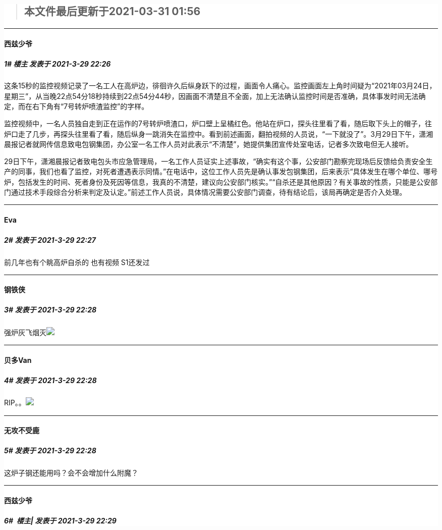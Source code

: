 > ## **本文件最后更新于2021-03-31 01:56** 


-----

####  西兹少爷  
##### 1#       楼主       发表于 2021-3-29 22:26


这条15秒的监控视频记录了一名工人在高炉边，徘徊许久后纵身跃下的过程，画面令人痛心。监控画面左上角时间疑为“2021年03月24日，星期三”，从当晚22点54分18秒持续到22点54分44秒，因画面不清楚且不全面，加上无法确认监控时间是否准确，具体事发时间无法确定，而在右下角有“7号转炉喷渣监控”的字样。

监控视频中，一名人员独自走到正在运作的7号转炉喷渣口，炉口壁上呈橘红色。他站在炉口，探头往里看了看，随后取下头上的帽子，往炉口走了几步，再探头往里看了看，随后纵身一跳消失在监控中。看到前述画面，翻拍视频的人员说，“一下就没了”。3月29日下午，潇湘晨报记者就网传信息致电包钢集团，办公室一名工作人员对此表示“不清楚”，她提供集团宣传处室电话，记者多次致电但无人接听。

29日下午，潇湘晨报记者致电包头市应急管理局，一名工作人员证实上述事故，“确实有这个事，公安部门勘察完现场后反馈给负责安全生产的同事，我们也看了监控，对死者遭遇表示同情。”在电话中，这位工作人员先是确认事发包钢集团，后来表示“具体发生在哪个单位、哪号炉，包括发生的时间、死者身份及死因等信息，我真的不清楚，建议向公安部门核实。”“自杀还是其他原因？有关事故的性质，只能是公安部门通过技术手段综合分析来判定及认定。”前述工作人员说，具体情况需要公安部门调查，待有结论后，该局再确定是否介入处理。


-----

####  Eva  
##### 2#       发表于 2021-3-29 22:27


前几年也有个眺高炉自杀的 也有视频 S1还发过


-----

####  钢铁侠  
##### 3#       发表于 2021-3-29 22:28


强炉灰飞烟灭<img src="https://static.saraba1st.com/image/smiley/face2017/152.png" referrerpolicy="no-referrer">


-----

####  贝多Van  
##### 4#       发表于 2021-3-29 22:28


RIP。。<img src="https://static.saraba1st.com/image/smiley/face2017/135.png" referrerpolicy="no-referrer">


-----

####  无攻不受鹿  
##### 5#       发表于 2021-3-29 22:28


这炉子钢还能用吗？会不会增加什么附魔？


-----

####  西兹少爷  
##### 6#         楼主| 发表于 2021-3-29 22:29
